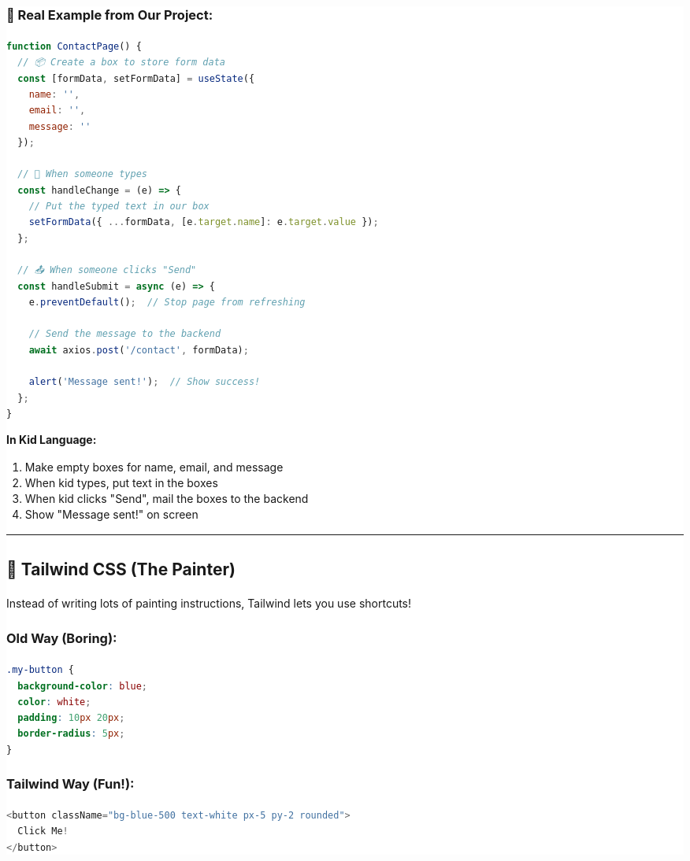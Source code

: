 ### 🎯 Real Example from Our Project:

```javascript
function ContactPage() {
  // 📦 Create a box to store form data
  const [formData, setFormData] = useState({
    name: '',
    email: '',
    message: ''
  });

  // 📝 When someone types
  const handleChange = (e) => {
    // Put the typed text in our box
    setFormData({ ...formData, [e.target.name]: e.target.value });
  };

  // 📤 When someone clicks "Send"
  const handleSubmit = async (e) => {
    e.preventDefault();  // Stop page from refreshing
    
    // Send the message to the backend
    await axios.post('/contact', formData);
    
    alert('Message sent!');  // Show success!
  };
}
```

**In Kid Language:**
1. Make empty boxes for name, email, and message
2. When kid types, put text in the boxes
3. When kid clicks "Send", mail the boxes to the backend
4. Show "Message sent!" on screen

---

## 🎨 Tailwind CSS (The Painter)

Instead of writing lots of painting instructions, Tailwind lets you use shortcuts!

### Old Way (Boring):
```css
.my-button {
  background-color: blue;
  color: white;
  padding: 10px 20px;
  border-radius: 5px;
}
```

### Tailwind Way (Fun!):
```javascript
<button className="bg-blue-500 text-white px-5 py-2 rounded">
  Click Me!
</button>
```
